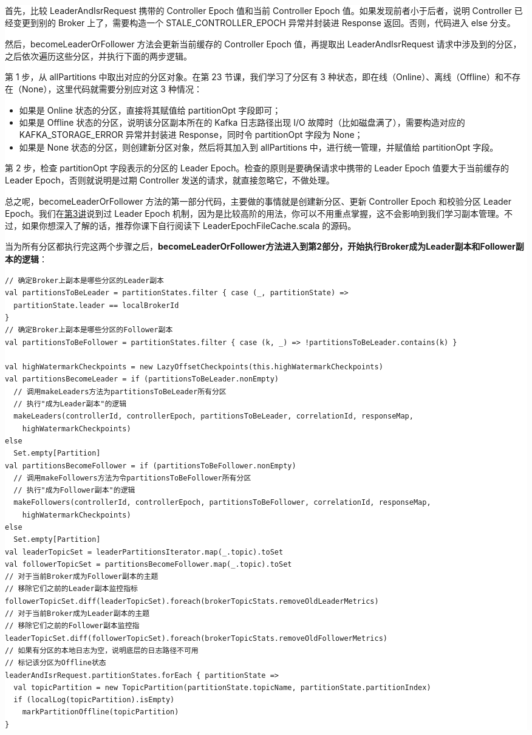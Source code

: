 首先，比较 LeaderAndIsrRequest 携带的 Controller Epoch 值和当前 Controller Epoch 值。如果发现前者小于后者，说明 Controller 已经变更到别的 Broker 上了，需要构造一个 STALE\_CONTROLLER\_EPOCH 异常并封装进 Response 返回。否则，代码进入 else 分支。

然后，becomeLeaderOrFollower 方法会更新当前缓存的 Controller Epoch 值，再提取出 LeaderAndIsrRequest 请求中涉及到的分区，之后依次遍历这些分区，并执行下面的两步逻辑。

第 1 步，从 allPartitions 中取出对应的分区对象。在第 23 节课，我们学习了分区有 3 种状态，即在线（Online）、离线（Offline）和不存在（None），这里代码就需要分别应对这 3 种情况：

- 如果是 Online 状态的分区，直接将其赋值给 partitionOpt 字段即可；
- 如果是 Offline 状态的分区，说明该分区副本所在的 Kafka 日志路径出现 I/O 故障时（比如磁盘满了），需要构造对应的 KAFKA\_STORAGE\_ERROR 异常并封装进 Response，同时令 partitionOpt 字段为 None；
- 如果是 None 状态的分区，则创建新分区对象，然后将其加入到 allPartitions 中，进行统一管理，并赋值给 partitionOpt 字段。



第 2 步，检查 partitionOpt 字段表示的分区的 Leader Epoch。检查的原则是要确保请求中携带的 Leader Epoch 值要大于当前缓存的 Leader Epoch，否则就说明是过期 Controller 发送的请求，就直接忽略它，不做处理。

总之呢，becomeLeaderOrFollower 方法的第一部分代码，主要做的事情就是创建新分区、更新 Controller Epoch 和校验分区 Leader Epoch。我们在[第3讲](<https://time.geekbang.org/column/article/225993>)说到过 Leader Epoch 机制，因为是比较高阶的用法，你可以不用重点掌握，这不会影响到我们学习副本管理。不过，如果你想深入了解的话，推荐你课下自行阅读下 LeaderEpochFileCache.scala 的源码。

当为所有分区都执行完这两个步骤之后，**becomeLeaderOrFollower方法进入到第2部分，开始执行Broker成为Leader副本和Follower副本的逻辑**：

```
// 确定Broker上副本是哪些分区的Leader副本
val partitionsToBeLeader = partitionStates.filter { case (_, partitionState) =>
  partitionState.leader == localBrokerId
}
// 确定Broker上副本是哪些分区的Follower副本
val partitionsToBeFollower = partitionStates.filter { case (k, _) => !partitionsToBeLeader.contains(k) }

val highWatermarkCheckpoints = new LazyOffsetCheckpoints(this.highWatermarkCheckpoints)
val partitionsBecomeLeader = if (partitionsToBeLeader.nonEmpty)
  // 调用makeLeaders方法为partitionsToBeLeader所有分区
  // 执行"成为Leader副本"的逻辑
  makeLeaders(controllerId, controllerEpoch, partitionsToBeLeader, correlationId, responseMap,
    highWatermarkCheckpoints)
else
  Set.empty[Partition]
val partitionsBecomeFollower = if (partitionsToBeFollower.nonEmpty)
  // 调用makeFollowers方法为令partitionsToBeFollower所有分区
  // 执行"成为Follower副本"的逻辑
  makeFollowers(controllerId, controllerEpoch, partitionsToBeFollower, correlationId, responseMap,
    highWatermarkCheckpoints)
else
  Set.empty[Partition]
val leaderTopicSet = leaderPartitionsIterator.map(_.topic).toSet
val followerTopicSet = partitionsBecomeFollower.map(_.topic).toSet
// 对于当前Broker成为Follower副本的主题
// 移除它们之前的Leader副本监控指标
followerTopicSet.diff(leaderTopicSet).foreach(brokerTopicStats.removeOldLeaderMetrics)
// 对于当前Broker成为Leader副本的主题
// 移除它们之前的Follower副本监控指
leaderTopicSet.diff(followerTopicSet).foreach(brokerTopicStats.removeOldFollowerMetrics)
// 如果有分区的本地日志为空，说明底层的日志路径不可用
// 标记该分区为Offline状态
leaderAndIsrRequest.partitionStates.forEach { partitionState =>
  val topicPartition = new TopicPartition(partitionState.topicName, partitionState.partitionIndex)
  if (localLog(topicPartition).isEmpty)
    markPartitionOffline(topicPartition)
}
```

